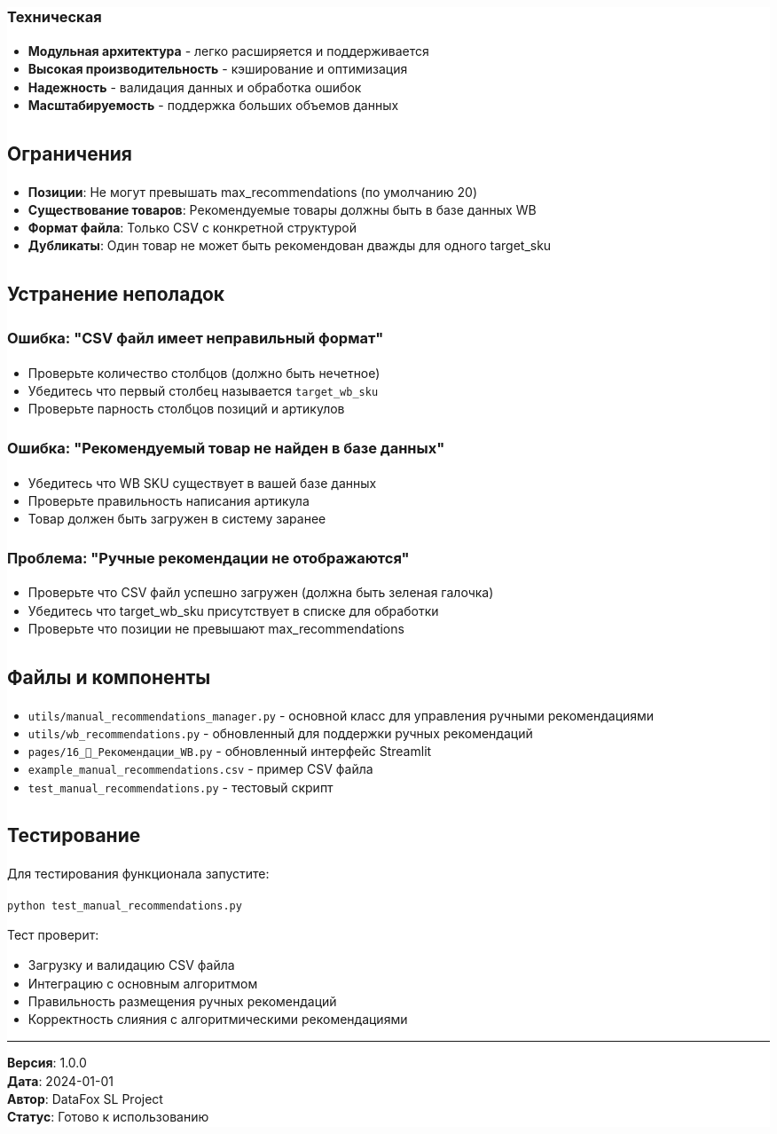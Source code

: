 ### Техническая
- **Модульная архитектура** - легко расширяется и поддерживается
- **Высокая производительность** - кэширование и оптимизация
- **Надежность** - валидация данных и обработка ошибок
- **Масштабируемость** - поддержка больших объемов данных

## Ограничения

- **Позиции**: Не могут превышать max_recommendations (по умолчанию 20)
- **Существование товаров**: Рекомендуемые товары должны быть в базе данных WB
- **Формат файла**: Только CSV с конкретной структурой
- **Дубликаты**: Один товар не может быть рекомендован дважды для одного target_sku

## Устранение неполадок

### Ошибка: "CSV файл имеет неправильный формат"
- Проверьте количество столбцов (должно быть нечетное)
- Убедитесь что первый столбец называется `target_wb_sku`
- Проверьте парность столбцов позиций и артикулов

### Ошибка: "Рекомендуемый товар не найден в базе данных"
- Убедитесь что WB SKU существует в вашей базе данных
- Проверьте правильность написания артикула
- Товар должен быть загружен в систему заранее

### Проблема: "Ручные рекомендации не отображаются"
- Проверьте что CSV файл успешно загружен (должна быть зеленая галочка)
- Убедитесь что target_wb_sku присутствует в списке для обработки
- Проверьте что позиции не превышают max_recommendations

## Файлы и компоненты

- `utils/manual_recommendations_manager.py` - основной класс для управления ручными рекомендациями
- `utils/wb_recommendations.py` - обновленный для поддержки ручных рекомендаций
- `pages/16_🎯_Рекомендации_WB.py` - обновленный интерфейс Streamlit
- `example_manual_recommendations.csv` - пример CSV файла
- `test_manual_recommendations.py` - тестовый скрипт

## Тестирование

Для тестирования функционала запустите:

```bash
python test_manual_recommendations.py
```

Тест проверит:
- Загрузку и валидацию CSV файла
- Интеграцию с основным алгоритмом
- Правильность размещения ручных рекомендаций
- Корректность слияния с алгоритмическими рекомендациями

---

**Версия**: 1.0.0  
**Дата**: 2024-01-01  
**Автор**: DataFox SL Project  
**Статус**: Готово к использованию